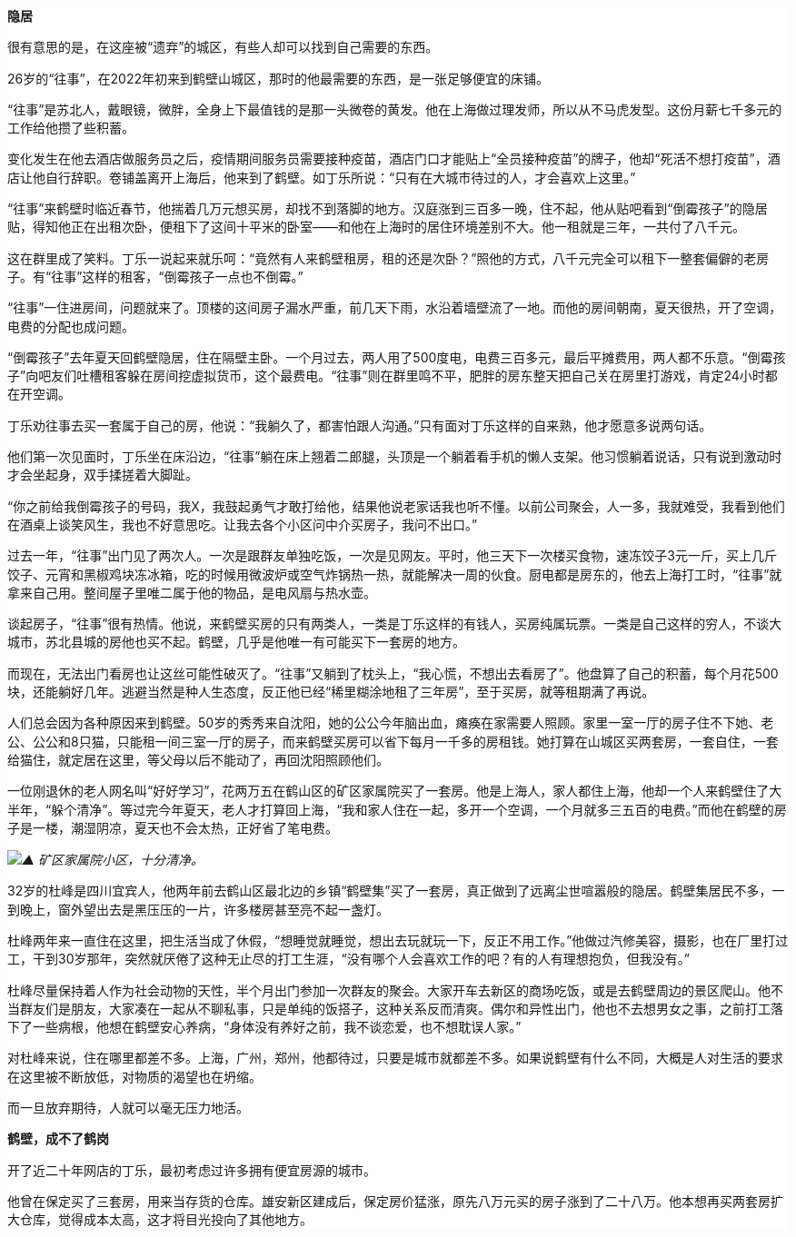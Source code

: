 **隐居**

很有意思的是，在这座被“遗弃”的城区，有些人却可以找到自己需要的东西。

26岁的“往事”，在2022年初来到鹤壁山城区，那时的他最需要的东西，是一张足够便宜的床铺。

“往事”是苏北人，戴眼镜，微胖，全身上下最值钱的是那一头微卷的黄发。他在上海做过理发师，所以从不马虎发型。这份月薪七千多元的工作给他攒了些积蓄。

变化发生在他去酒店做服务员之后，疫情期间服务员需要接种疫苗，酒店门口才能贴上“全员接种疫苗”的牌子，他却“死活不想打疫苗”，酒店让他自行辞职。卷铺盖离开上海后，他来到了鹤壁。如丁乐所说：“只有在大城市待过的人，才会喜欢上这里。”

“往事”来鹤壁时临近春节，他揣着几万元想买房，却找不到落脚的地方。汉庭涨到三百多一晚，住不起，他从贴吧看到“倒霉孩子”的隐居贴，得知他正在出租次卧，便租下了这间十平米的卧室——和他在上海时的居住环境差别不大。他一租就是三年，一共付了八千元。

这在群里成了笑料。丁乐一说起来就乐呵：“竟然有人来鹤壁租房，租的还是次卧？”照他的方式，八千元完全可以租下一整套偏僻的老房子。有“往事”这样的租客，“倒霉孩子一点也不倒霉。”

“往事”一住进房间，问题就来了。顶楼的这间房子漏水严重，前几天下雨，水沿着墙壁流了一地。而他的房间朝南，夏天很热，开了空调，电费的分配也成问题。

“倒霉孩子”去年夏天回鹤壁隐居，住在隔壁主卧。一个月过去，两人用了500度电，电费三百多元，最后平摊费用，两人都不乐意。“倒霉孩子”向吧友们吐槽租客躲在房间挖虚拟货币，这个最费电。“往事”则在群里鸣不平，肥胖的房东整天把自己关在房里打游戏，肯定24小时都在开空调。

丁乐劝往事去买一套属于自己的房，他说：“我躺久了，都害怕跟人沟通。”只有面对丁乐这样的自来熟，他才愿意多说两句话。

他们第一次见面时，丁乐坐在床沿边，“往事”躺在床上翘着二郎腿，头顶是一个躺着看手机的懒人支架。他习惯躺着说话，只有说到激动时才会坐起身，双手揉搓着大脚趾。

“你之前给我倒霉孩子的号码，我X，我鼓起勇气才敢打给他，结果他说老家话我也听不懂。以前公司聚会，人一多，我就难受，我看到他们在酒桌上谈笑风生，我也不好意思吃。让我去各个小区问中介买房子，我问不出口。”

过去一年，“往事”出门见了两次人。一次是跟群友单独吃饭，一次是见网友。平时，他三天下一次楼买食物，速冻饺子3元一斤，买上几斤饺子、元宵和黑椒鸡块冻冰箱，吃的时候用微波炉或空气炸锅热一热，就能解决一周的伙食。厨电都是房东的，他去上海打工时，“往事”就拿来自己用。整间屋子里唯二属于他的物品，是电风扇与热水壶。

谈起房子，“往事”很有热情。他说，来鹤壁买房的只有两类人，一类是丁乐这样的有钱人，买房纯属玩票。一类是自己这样的穷人，不谈大城市，苏北县城的房他也买不起。鹤壁，几乎是他唯一有可能买下一套房的地方。

而现在，无法出门看房也让这丝可能性破灭了。“往事”又躺到了枕头上，“我心慌，不想出去看房了”。他盘算了自己的积蓄，每个月花500块，还能躺好几年。逃避当然是种人生态度，反正他已经“稀里糊涂地租了三年房”，至于买房，就等租期满了再说。

人们总会因为各种原因来到鹤壁。50岁的秀秀来自沈阳，她的公公今年脑出血，瘫痪在家需要人照顾。家里一室一厅的房子住不下她、老公、公公和8只猫，只能租一间三室一厅的房子，而来鹤壁买房可以省下每月一千多的房租钱。她打算在山城区买两套房，一套自住，一套给猫住，就定居在这里，等父母以后不能动了，再回沈阳照顾他们。

一位刚退休的老人网名叫“好好学习”，花两万五在鹤山区的矿区家属院买了一套房。他是上海人，家人都住上海，他却一个人来鹤壁住了大半年，“躲个清净”。等过完今年夏天，老人才打算回上海，“我和家人住在一起，多开一个空调，一个月就多三五百的电费。”而他在鹤壁的房子是一楼，潮湿阴凉，夏天也不会太热，正好省了笔电费。

![](https://inews.gtimg.com/om_bt/OUFdSapZqoS6Pi3YYy07fvZAmPcq14WfW4BVAQ1SBRSREAA/1000)_▲
矿区家属院小区，十分清净。_

32岁的杜峰是四川宜宾人，他两年前去鹤山区最北边的乡镇“鹤壁集”买了一套房，真正做到了远离尘世喧嚣般的隐居。鹤壁集居民不多，一到晚上，窗外望出去是黑压压的一片，许多楼房甚至亮不起一盏灯。

杜峰两年来一直住在这里，把生活当成了休假，“想睡觉就睡觉，想出去玩就玩一下，反正不用工作。”他做过汽修美容，摄影，也在厂里打过工，干到30岁那年，突然就厌倦了这种无止尽的打工生涯，“没有哪个人会喜欢工作的吧？有的人有理想抱负，但我没有。”

杜峰尽量保持着人作为社会动物的天性，半个月出门参加一次群友的聚会。大家开车去新区的商场吃饭，或是去鹤壁周边的景区爬山。他不当群友们是朋友，大家凑在一起从不聊私事，只是单纯的饭搭子，这种关系反而清爽。偶尔和异性出门，他也不去想男女之事，之前打工落下了一些病根，他想在鹤壁安心养病，“身体没有养好之前，我不谈恋爱，也不想耽误人家。”

对杜峰来说，住在哪里都差不多。上海，广州，郑州，他都待过，只要是城市就都差不多。如果说鹤壁有什么不同，大概是人对生活的要求在这里被不断放低，对物质的渴望也在坍缩。

而一旦放弃期待，人就可以毫无压力地活。

**鹤壁，成不了鹤岗**

开了近二十年网店的丁乐，最初考虑过许多拥有便宜房源的城市。

他曾在保定买了三套房，用来当存货的仓库。雄安新区建成后，保定房价猛涨，原先八万元买的房子涨到了二十八万。他本想再买两套房扩大仓库，觉得成本太高，这才将目光投向了其他地方。
